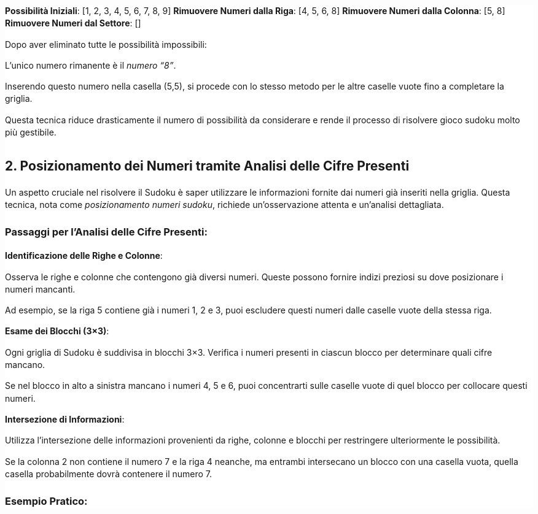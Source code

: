 

**Possibilità Iniziali**: [1, 2, 3, 4, 5, 6, 7, 8, 9]
**Rimuovere Numeri dalla Riga**: [4, 5, 6, 8]
**Rimuovere Numeri dalla Colonna**: [5, 8]
**Rimuovere Numeri dal Settore**: []

Dopo aver eliminato tutte le possibilità impossibili:



L&#8217;unico numero rimanente è il *numero &#8220;8&#8221;*.

Inserendo questo numero nella casella (5,5), si procede con lo stesso metodo per le altre caselle vuote fino a completare la griglia.


Questa tecnica riduce drasticamente il numero di possibilità da considerare e rende il processo di risolvere gioco sudoku molto più gestibile.


## 2. Posizionamento dei Numeri tramite Analisi delle Cifre Presenti

Un aspetto cruciale nel risolvere il Sudoku è saper utilizzare le informazioni fornite dai numeri già inseriti nella griglia. Questa tecnica, nota come *posizionamento numeri sudoku*, richiede un&#8217;osservazione attenta e un&#8217;analisi dettagliata.


### Passaggi per l&#8217;Analisi delle Cifre Presenti:


**Identificazione delle Righe e Colonne**:

Osserva le righe e colonne che contengono già diversi numeri. Queste possono fornire indizi preziosi su dove posizionare i numeri mancanti.

Ad esempio, se la riga 5 contiene già i numeri 1, 2 e 3, puoi escludere questi numeri dalle caselle vuote della stessa riga.


**Esame dei Blocchi (3&#215;3)**:

Ogni griglia di Sudoku è suddivisa in blocchi 3&#215;3. Verifica i numeri presenti in ciascun blocco per determinare quali cifre mancano.

Se nel blocco in alto a sinistra mancano i numeri 4, 5 e 6, puoi concentrarti sulle caselle vuote di quel blocco per collocare questi numeri.


**Intersezione di Informazioni**:


Utilizza l&#8217;intersezione delle informazioni provenienti da righe, colonne e blocchi per restringere ulteriormente le possibilità.

Se la colonna 2 non contiene il numero 7 e la riga 4 neanche, ma entrambi intersecano un blocco con una casella vuota, quella casella probabilmente dovrà contenere il numero 7.


### Esempio Pratico:
